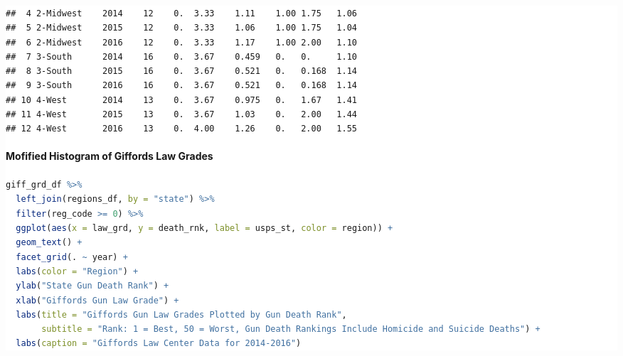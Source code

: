     ##  4 2-Midwest    2014    12    0.  3.33    1.11    1.00 1.75   1.06
    ##  5 2-Midwest    2015    12    0.  3.33    1.06    1.00 1.75   1.04
    ##  6 2-Midwest    2016    12    0.  3.33    1.17    1.00 2.00   1.10
    ##  7 3-South      2014    16    0.  3.67    0.459   0.   0.     1.10
    ##  8 3-South      2015    16    0.  3.67    0.521   0.   0.168  1.14
    ##  9 3-South      2016    16    0.  3.67    0.521   0.   0.168  1.14
    ## 10 4-West       2014    13    0.  3.67    0.975   0.   1.67   1.41
    ## 11 4-West       2015    13    0.  3.67    1.03    0.   2.00   1.44
    ## 12 4-West       2016    13    0.  4.00    1.26    0.   2.00   1.55

#### Mofified Histogram of Giffords Law Grades

``` r
giff_grd_df %>%
  left_join(regions_df, by = "state") %>%
  filter(reg_code >= 0) %>%
  ggplot(aes(x = law_grd, y = death_rnk, label = usps_st, color = region)) +
  geom_text() +
  facet_grid(. ~ year) +
  labs(color = "Region") +
  ylab("State Gun Death Rank") +
  xlab("Giffords Gun Law Grade") +
  labs(title = "Giffords Gun Law Grades Plotted by Gun Death Rank",
       subtitle = "Rank: 1 = Best, 50 = Worst, Gun Death Rankings Include Homicide and Suicide Deaths") +
  labs(caption = "Giffords Law Center Data for 2014-2016")
```
